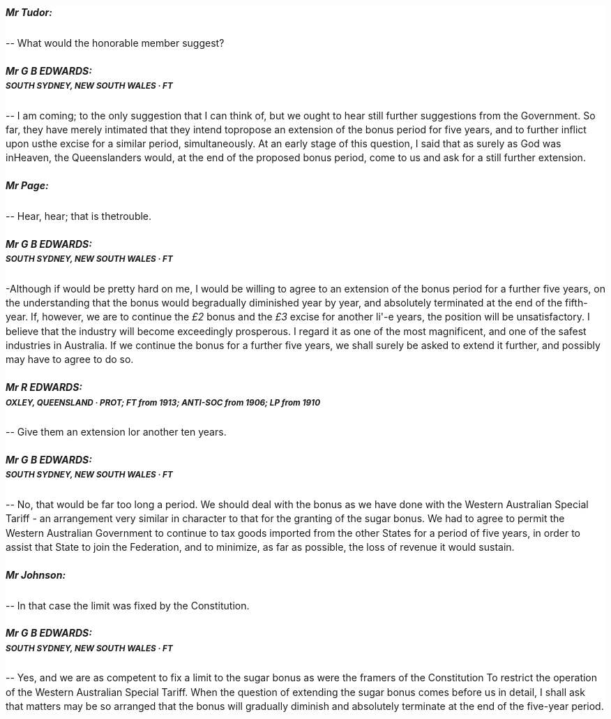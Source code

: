 ##### Mr Tudor:

--  What would the honorable member suggest? 

##### Mr G B EDWARDS:<br><small class="text-muted">SOUTH SYDNEY, NEW SOUTH WALES &middot; FT</small>

-- I am coming; to the only suggestion that I can think of, but we ought to hear still further suggestions from the Government. So far, they have merely intimated that they intend topropose an extension of the bonus period for five years, and to further inflict upon usthe excise for a similar period, simultaneously. At an early stage of this question, I said that as surely as God was inHeaven, the Queenslanders would, at the end of the proposed bonus period, come to us and ask for a still further extension. 

##### Mr Page:

--  Hear, hear; that is thetrouble. 

##### Mr G B EDWARDS:<br><small class="text-muted">SOUTH SYDNEY, NEW SOUTH WALES &middot; FT</small>

-Although if would be pretty hard on me, I would be willing to agree to an extension of the bonus period for a further five years, on the understanding that the bonus would begradually diminished year by year, and absolutely terminated at the end of the fifth- year. If, however, we are to continue the  *£2*  bonus and the  *£3*  excise for another li'-e years, the position will be unsatisfactory. I believe that the industry will become exceedingly prosperous. I regard it as one of the most magnificent, and one of the safest industries in Australia. If we continue the bonus for a further five years, we shall surely be asked to extend it further, and possibly may have to agree to do so. 

##### Mr R EDWARDS:<br><small class="text-muted">OXLEY, QUEENSLAND &middot; PROT; FT from 1913; ANTI-SOC from 1906; LP from 1910</small>

--  Give them an extension lor another ten years. 

##### Mr G B EDWARDS:<br><small class="text-muted">SOUTH SYDNEY, NEW SOUTH WALES &middot; FT</small>

-- No, that would be far too long a period. We should deal with the bonus as we have done with the Western Australian Special Tariff - an arrangement very similar in character to that for the granting of the sugar bonus. We had to agree to permit  the  Western Australian Government to continue to tax goods imported from the other States for a period of five years, in order  to  assist  that  State  to  join the Federation,  and  to minimize, as far as possible, the  loss  of revenue it would sustain. 

##### Mr Johnson:

--  In that case the limit was fixed by the Constitution. 

##### Mr G B EDWARDS:<br><small class="text-muted">SOUTH SYDNEY, NEW SOUTH WALES &middot; FT</small>

-- Yes, and  we  are as competent to fix a limit to the sugar bonus as were the framers of the Constitution To restrict the operation of the Western Australian Special Tariff. When the question of extending the sugar bonus comes before us in detail, I shall  ask  that matters may be so arranged that the bonus will gradually diminish and absolutely terminate at the  end  of the five-year period. 
